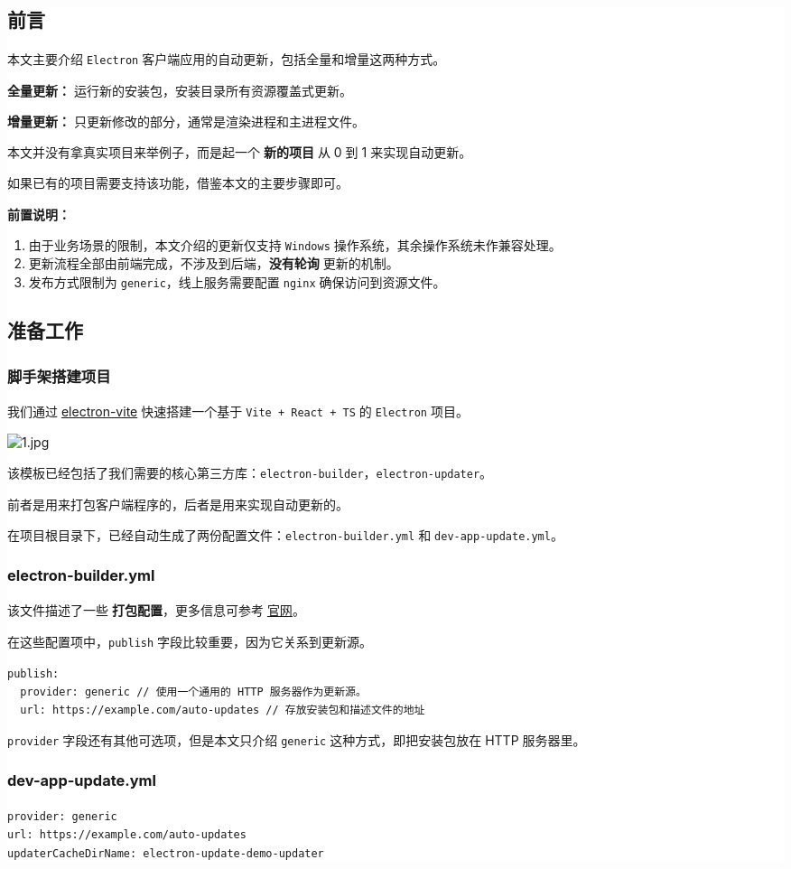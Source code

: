 ## 前言

本文主要介绍 `Electron` 客户端应用的自动更新，包括全量和增量这两种方式。

**全量更新：** 运行新的安装包，安装目录所有资源覆盖式更新。

**增量更新：** 只更新修改的部分，通常是渲染进程和主进程文件。

本文并没有拿真实项目来举例子，而是起一个 **新的项目** 从 0 到 1 来实现自动更新。

如果已有的项目需要支持该功能，借鉴本文的主要步骤即可。

**前置说明：**

1. 由于业务场景的限制，本文介绍的更新仅支持 `Windows` 操作系统，其余操作系统未作兼容处理。
2. 更新流程全部由前端完成，不涉及到后端，**没有轮询** 更新的机制。
3. 发布方式限制为 `generic`，线上服务需要配置 `nginx` 确保访问到资源文件。

## 准备工作

### 脚手架搭建项目

我们通过 [electron-vite](https://link.juejin.cn/?target=https%3A%2F%2Fcn-evite.netlify.app%2Fguide%2F%23electron-%25E5%2585%25A5%25E5%258F%25A3 "https://cn-evite.netlify.app/guide/#electron-%E5%85%A5%E5%8F%A3") 快速搭建一个基于 `Vite + React + TS` 的 `Electron` 项目。

![1.jpg](https://p6-xtjj-sign.byteimg.com/tos-cn-i-73owjymdk6/d229acb91332414c96a126e52eb408f6~tplv-73owjymdk6-jj-mark-v1:0:0:0:0:5o6Y6YeR5oqA5pyv56S-5Yy6IEAg5bCP6ZmI5ZCM5a2m5ZCX:q75.awebp?rk3s=f64ab15b\&x-expires=1742507621\&x-signature=voPVicYj4zVtrJEjnFKWnyoOIDw%3D)

该模板已经包括了我们需要的核心第三方库：`electron-builder`，`electron-updater`。

前者是用来打包客户端程序的，后者是用来实现自动更新的。

在项目根目录下，已经自动生成了两份配置文件：`electron-builder.yml` 和 `dev-app-update.yml`。

### electron-builder.yml

该文件描述了一些 **打包配置**，更多信息可参考 [官网](https://link.juejin.cn/?target=https%3A%2F%2Fwww.electron.build%2Fconfiguration "https://www.electron.build/configuration")。

在这些配置项中，`publish` 字段比较重要，因为它关系到更新源。

```
publish:
  provider: generic // 使用一个通用的 HTTP 服务器作为更新源。
  url: https://example.com/auto-updates // 存放安装包和描述文件的地址
```

`provider` 字段还有其他可选项，但是本文只介绍 `generic` 这种方式，即把安装包放在 HTTP 服务器里。

### dev-app-update.yml

```
provider: generic
url: https://example.com/auto-updates
updaterCacheDirName: electron-update-demo-updater
```
